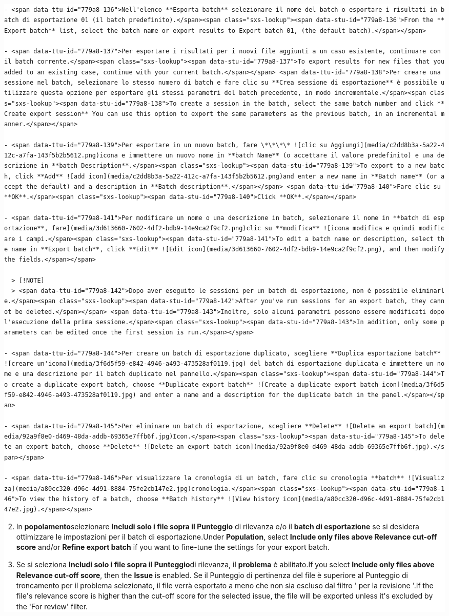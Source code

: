     - <span data-ttu-id="779a8-136">Nell'elenco **Esporta batch** selezionare il nome del batch o esportare i risultati in batch di esportazione 01 (il batch predefinito).</span><span class="sxs-lookup"><span data-stu-id="779a8-136">From the **Export batch** list, select the batch name or export results to Export batch 01, (the default batch).</span></span> 
    
    - <span data-ttu-id="779a8-137">Per esportare i risultati per i nuovi file aggiunti a un caso esistente, continuare con il batch corrente.</span><span class="sxs-lookup"><span data-stu-id="779a8-137">To export results for new files that you added to an existing case, continue with your current batch.</span></span> <span data-ttu-id="779a8-138">Per creare una sessione nel batch, selezionare lo stesso numero di batch e fare clic su **Crea sessione di esportazione** è possibile utilizzare questa opzione per esportare gli stessi parametri del batch precedente, in modo incrementale.</span><span class="sxs-lookup"><span data-stu-id="779a8-138">To create a session in the batch, select the same batch number and click **Create export session** You can use this option to export the same parameters as the previous batch, in an incremental manner.</span></span> 
    
    - <span data-ttu-id="779a8-139">Per esportare in un nuovo batch, fare \*\*\*\* ![clic su Aggiungi](media/c2dd8b3a-5a22-412c-a7fa-143f5b2b5612.png)icona e immettere un nuovo nome in **batch Name** (o accettare il valore predefinito) e una descrizione in **batch Description**.</span><span class="sxs-lookup"><span data-stu-id="779a8-139">To export to a new batch, click **Add** ![add icon](media/c2dd8b3a-5a22-412c-a7fa-143f5b2b5612.png)and enter a new name in **Batch name** (or accept the default) and a description in **Batch description**.</span></span> <span data-ttu-id="779a8-140">Fare clic su **OK**.</span><span class="sxs-lookup"><span data-stu-id="779a8-140">Click **OK**.</span></span>
    
    - <span data-ttu-id="779a8-141">Per modificare un nome o una descrizione in batch, selezionare il nome in **batch di esportazione**, fare](media/3d613660-7602-4df2-bdb9-14e9ca2f9cf2.png)clic su **modifica** ![icona modifica e quindi modificare i campi.</span><span class="sxs-lookup"><span data-stu-id="779a8-141">To edit a batch name or description, select the name in **Export batch**, click **Edit** ![Edit icon](media/3d613660-7602-4df2-bdb9-14e9ca2f9cf2.png), and then modify the fields.</span></span>
    
      > [!NOTE]
      > <span data-ttu-id="779a8-142">Dopo aver eseguito le sessioni per un batch di esportazione, non è possibile eliminarle.</span><span class="sxs-lookup"><span data-stu-id="779a8-142">After you've run sessions for an export batch, they cannot be deleted.</span></span> <span data-ttu-id="779a8-143">Inoltre, solo alcuni parametri possono essere modificati dopo l'esecuzione della prima sessione.</span><span class="sxs-lookup"><span data-stu-id="779a8-143">In addition, only some parameters can be edited once the first session is run.</span></span> 
  
    - <span data-ttu-id="779a8-144">Per creare un batch di esportazione duplicato, scegliere **Duplica esportazione batch** ![creare un'icona](media/3f6d5f59-e842-4946-a493-473528af0119.jpg) del batch di esportazione duplicata e immettere un nome e una descrizione per il batch duplicato nel pannello.</span><span class="sxs-lookup"><span data-stu-id="779a8-144">To create a duplicate export batch, choose **Duplicate export batch** ![Create a duplicate export batch icon](media/3f6d5f59-e842-4946-a493-473528af0119.jpg) and enter a name and a description for the duplicate batch in the panel.</span></span> 
    
    - <span data-ttu-id="779a8-145">Per eliminare un batch di esportazione, scegliere **Delete** ![Delete an export batch](media/92a9f8e0-d469-48da-addb-69365e7ffb6f.jpg)Icon.</span><span class="sxs-lookup"><span data-stu-id="779a8-145">To delete an export batch, choose **Delete** ![Delete an export batch icon](media/92a9f8e0-d469-48da-addb-69365e7ffb6f.jpg).</span></span>
    
    - <span data-ttu-id="779a8-146">Per visualizzare la cronologia di un batch, fare clic su cronologia **batch** ![Visualizza](media/a80cc320-d96c-4d91-8884-75fe2cb147e2.jpg)cronologia.</span><span class="sxs-lookup"><span data-stu-id="779a8-146">To view the history of a batch, choose **Batch history** ![View history icon](media/a80cc320-d96c-4d91-8884-75fe2cb147e2.jpg).</span></span>
    
2. <span data-ttu-id="779a8-147">In **popolamento**selezionare **Includi solo i file sopra il Punteggio** di rilevanza e/o il **batch di esportazione** se si desidera ottimizzare le impostazioni per il batch di esportazione.</span><span class="sxs-lookup"><span data-stu-id="779a8-147">Under **Population**, select **Include only files above Relevance cut-off score** and/or **Refine export batch** if you want to fine-tune the settings for your export batch.</span></span> 
    
3. <span data-ttu-id="779a8-148">Se si seleziona **Includi solo i file sopra il Punteggio**di rilevanza, il **problema** è abilitato.</span><span class="sxs-lookup"><span data-stu-id="779a8-148">If you select **Include only files above Relevance cut-off score**, then the **Issue** is enabled.</span></span> <span data-ttu-id="779a8-149">Se il Punteggio di pertinenza del file è superiore al Punteggio di troncamento per il problema selezionato, il file verrà esportato a meno che non sia escluso dal filtro ' per la revisione '.</span><span class="sxs-lookup"><span data-stu-id="779a8-149">If the file's relevance score is higher than the cut-off score for the selected issue, the file will be exported unless it's excluded by the 'For review' filter.</span></span> 
  